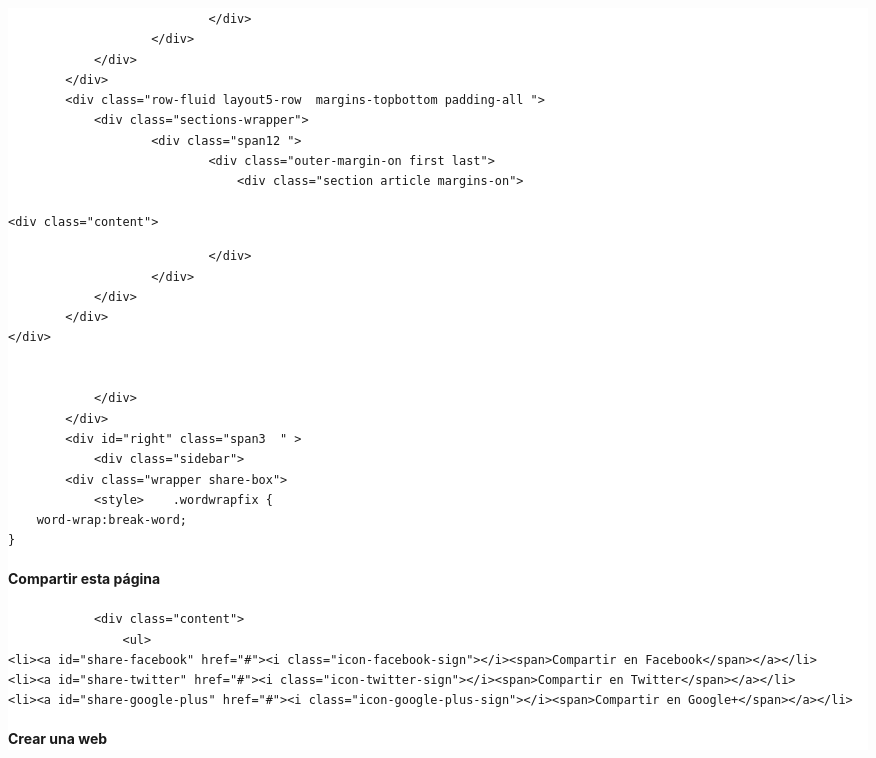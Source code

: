                                 </div>
                        </div>
                </div>
            </div>
            <div class="row-fluid layout5-row  margins-topbottom padding-all ">
                <div class="sections-wrapper">
                        <div class="span12 ">
                                <div class="outer-margin-on first last">
                                    <div class="section article margins-on">
    
    <div class="content">
<p>    </div>
</div>

                                </div>
                        </div>
                </div>
            </div>
    </div>

                
                </div>
            </div>
            <div id="right" class="span3  " >
                <div class="sidebar">
            <div class="wrapper share-box">
                <style>    .wordwrapfix {
        word-wrap:break-word;
    }
</style>
<div class="heading wordwrapfix">
        <h4>Compartir esta p&#225;gina</h4>
</div>

                <div class="content">
                    <ul>
    <li><a id="share-facebook" href="#"><i class="icon-facebook-sign"></i><span>Compartir en Facebook</span></a></li>
    <li><a id="share-twitter" href="#"><i class="icon-twitter-sign"></i><span>Compartir en Twitter</span></a></li>
    <li><a id="share-google-plus" href="#"><i class="icon-google-plus-sign"></i><span>Compartir en Google+</span></a></li>
</ul>
                </div>
            </div>
            <div class="wrapper viral-box">
                <style>    .wordwrapfix {
        word-wrap:break-word;
    }
</style>
<div class="heading wordwrapfix">
        <h4>Crear una web</h4>
</div>
